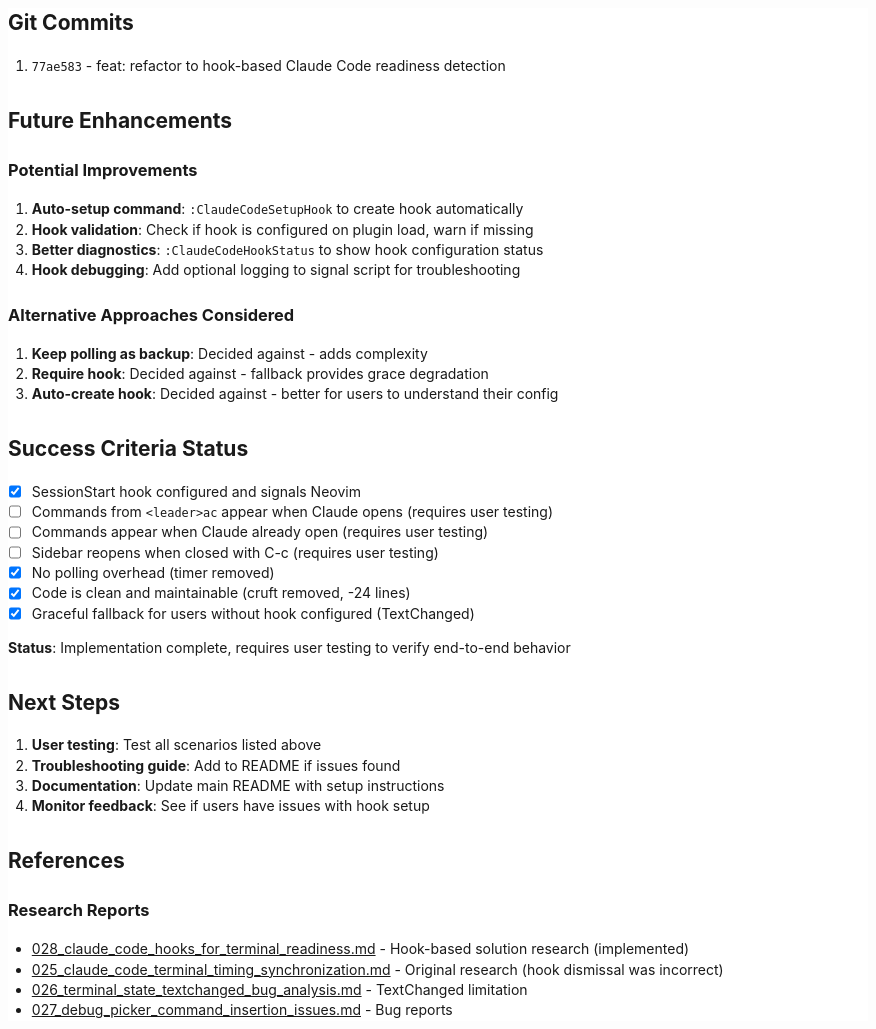 ## Git Commits

1. `77ae583` - feat: refactor to hook-based Claude Code readiness detection

## Future Enhancements

### Potential Improvements

1. **Auto-setup command**: `:ClaudeCodeSetupHook` to create hook automatically
2. **Hook validation**: Check if hook is configured on plugin load, warn if missing
3. **Better diagnostics**: `:ClaudeCodeHookStatus` to show hook configuration status
4. **Hook debugging**: Add optional logging to signal script for troubleshooting

### Alternative Approaches Considered

1. **Keep polling as backup**: Decided against - adds complexity
2. **Require hook**: Decided against - fallback provides grace degradation
3. **Auto-create hook**: Decided against - better for users to understand their config

## Success Criteria Status

- [x] SessionStart hook configured and signals Neovim
- [ ] Commands from `<leader>ac` appear when Claude opens (requires user testing)
- [ ] Commands appear when Claude already open (requires user testing)
- [ ] Sidebar reopens when closed with C-c (requires user testing)
- [x] No polling overhead (timer removed)
- [x] Code is clean and maintainable (cruft removed, -24 lines)
- [x] Graceful fallback for users without hook configured (TextChanged)

**Status**: Implementation complete, requires user testing to verify end-to-end behavior

## Next Steps

1. **User testing**: Test all scenarios listed above
2. **Troubleshooting guide**: Add to README if issues found
3. **Documentation**: Update main README with setup instructions
4. **Monitor feedback**: See if users have issues with hook setup

## References

### Research Reports
- [028_claude_code_hooks_for_terminal_readiness.md](../reports/028_claude_code_hooks_for_terminal_readiness.md) - Hook-based solution research (implemented)
- [025_claude_code_terminal_timing_synchronization.md](../reports/025_claude_code_terminal_timing_synchronization.md) - Original research (hook dismissal was incorrect)
- [026_terminal_state_textchanged_bug_analysis.md](../reports/026_terminal_state_textchanged_bug_analysis.md) - TextChanged limitation
- [027_debug_picker_command_insertion_issues.md](../reports/027_debug_picker_command_insertion_issues.md) - Bug reports
